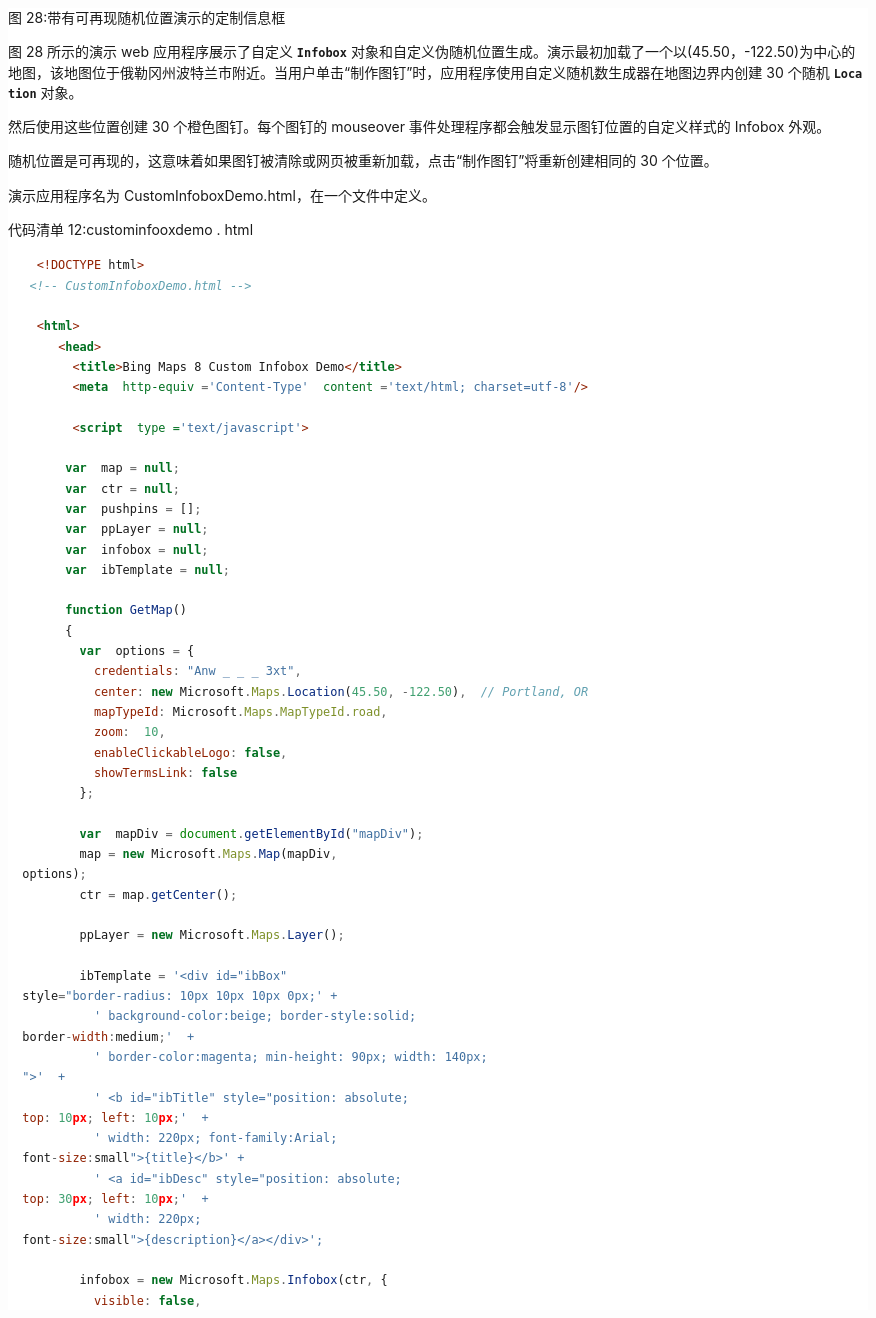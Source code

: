 图 28:带有可再现随机位置演示的定制信息框

图 28 所示的演示 web 应用程序展示了自定义 **`Infobox`** 对象和自定义伪随机位置生成。演示最初加载了一个以(45.50，-122.50)为中心的地图，该地图位于俄勒冈州波特兰市附近。当用户单击“制作图钉”时，应用程序使用自定义随机数生成器在地图边界内创建 30 个随机 **`Location`** 对象。

然后使用这些位置创建 30 个橙色图钉。每个图钉的 mouseover 事件处理程序都会触发显示图钉位置的自定义样式的 Infobox 外观。

随机位置是可再现的，这意味着如果图钉被清除或网页被重新加载，点击“制作图钉”将重新创建相同的 30 个位置。

演示应用程序名为 CustomInfoboxDemo.html，在一个文件中定义。

代码清单 12:custominfooxdemo . html

```html
    <!DOCTYPE html>
   <!-- CustomInfoboxDemo.html -->

    <html>
       <head>
         <title>Bing Maps 8 Custom Infobox Demo</title>
         <meta  http-equiv ='Content-Type'  content ='text/html; charset=utf-8'/>

         <script  type ='text/javascript'>

        var  map = null;
        var  ctr = null;
        var  pushpins = [];
        var  ppLayer = null;
        var  infobox = null;
        var  ibTemplate = null;

        function GetMap()
        {
          var  options = {
            credentials: "Anw _ _ _ 3xt",
            center: new Microsoft.Maps.Location(45.50, -122.50),  // Portland, OR
            mapTypeId: Microsoft.Maps.MapTypeId.road,
            zoom:  10,
            enableClickableLogo: false,
            showTermsLink: false
          };

          var  mapDiv = document.getElementById("mapDiv"); 
          map = new Microsoft.Maps.Map(mapDiv,
  options);
          ctr = map.getCenter(); 

          ppLayer = new Microsoft.Maps.Layer();

          ibTemplate = '<div id="ibBox"
  style="border-radius: 10px 10px 10px 0px;' +
            ' background-color:beige; border-style:solid;
  border-width:medium;'  +
            ' border-color:magenta; min-height: 90px; width: 140px;
  ">'  +
            ' <b id="ibTitle" style="position: absolute;
  top: 10px; left: 10px;'  +
            ' width: 220px; font-family:Arial;
  font-size:small">{title}</b>' +
            ' <a id="ibDesc" style="position: absolute;
  top: 30px; left: 10px;'  +
            ' width: 220px;
  font-size:small">{description}</a></div>';

          infobox = new Microsoft.Maps.Infobox(ctr, {
            visible: false,
```